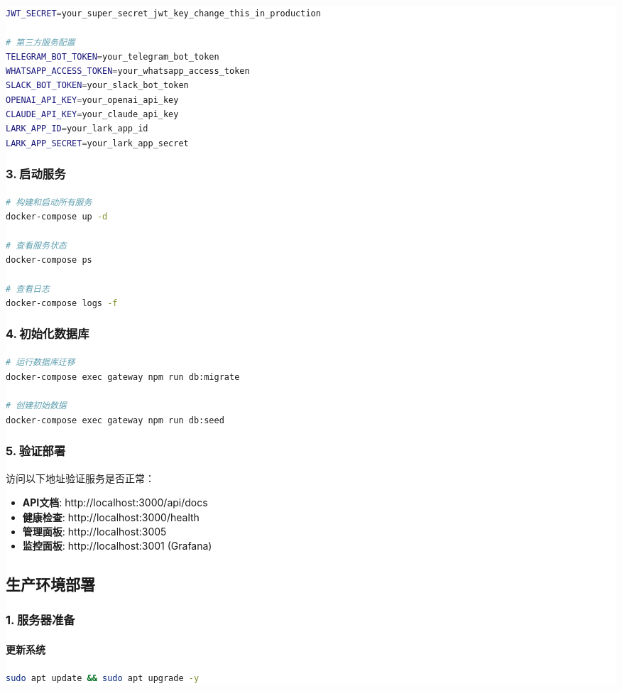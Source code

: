 ```bash
JWT_SECRET=your_super_secret_jwt_key_change_this_in_production

# 第三方服务配置
TELEGRAM_BOT_TOKEN=your_telegram_bot_token
WHATSAPP_ACCESS_TOKEN=your_whatsapp_access_token
SLACK_BOT_TOKEN=your_slack_bot_token
OPENAI_API_KEY=your_openai_api_key
CLAUDE_API_KEY=your_claude_api_key
LARK_APP_ID=your_lark_app_id
LARK_APP_SECRET=your_lark_app_secret
```

### 3. 启动服务

```bash
# 构建和启动所有服务
docker-compose up -d

# 查看服务状态
docker-compose ps

# 查看日志
docker-compose logs -f
```

### 4. 初始化数据库

```bash
# 运行数据库迁移
docker-compose exec gateway npm run db:migrate

# 创建初始数据
docker-compose exec gateway npm run db:seed
```

### 5. 验证部署

访问以下地址验证服务是否正常：

- **API文档**: http://localhost:3000/api/docs
- **健康检查**: http://localhost:3000/health
- **管理面板**: http://localhost:3005
- **监控面板**: http://localhost:3001 (Grafana)

## 生产环境部署

### 1. 服务器准备

#### 更新系统

```bash
sudo apt update && sudo apt upgrade -y
```
